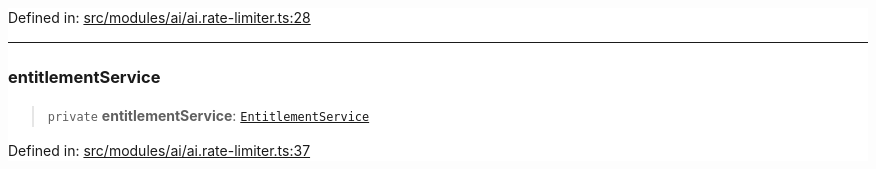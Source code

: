 Defined in: [src/modules/ai/ai.rate-limiter.ts:28](https://github.com/maemreyo/saas-4cus-nodejs/blob/1a77de11cd6eaefe66c31c7f5de281673fc25ce5/src/modules/ai/ai.rate-limiter.ts#L28)

***

### entitlementService

> `private` **entitlementService**: [`EntitlementService`](../../../features/entitlement.service/classes/EntitlementService.md)

Defined in: [src/modules/ai/ai.rate-limiter.ts:37](https://github.com/maemreyo/saas-4cus-nodejs/blob/1a77de11cd6eaefe66c31c7f5de281673fc25ce5/src/modules/ai/ai.rate-limiter.ts#L37)
